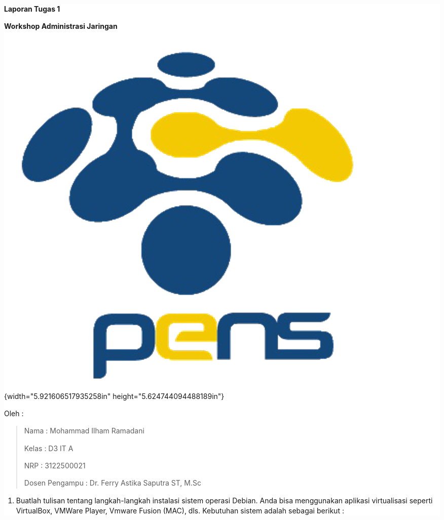 **Laporan Tugas 1**

**Workshop Administrasi Jaringan**

![](./media/image12.png){width="5.921606517935258in"
height="5.624744094488189in"}

Oleh :

> Nama : Mohammad Ilham Ramadani
>
> Kelas : D3 IT A
>
> NRP : 3122500021
>
> Dosen Pengampu : Dr. Ferry Astika Saputra ST, M.Sc

1.  Buatlah tulisan tentang langkah-langkah instalasi sistem operasi
    Debian. Anda bisa menggunakan aplikasi virtualisasi seperti
    VirtualBox, VMWare Player, Vmware Fusion (MAC), dls. Kebutuhan
    sistem adalah sebagai berikut :
